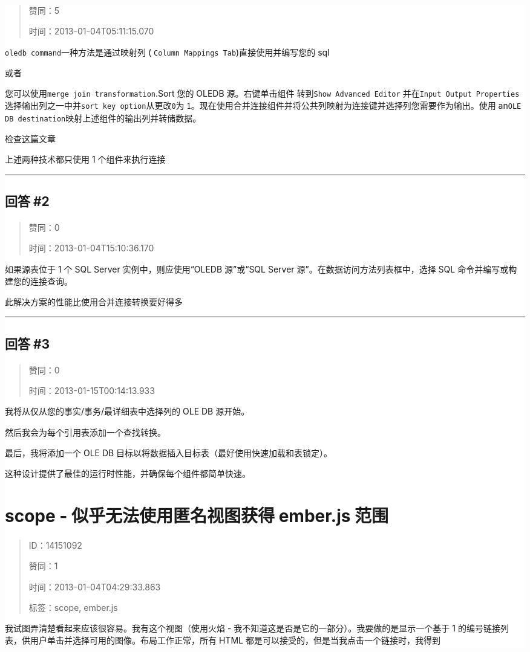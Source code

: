 > 赞同：5
> 
> 时间：2013-01-04T05:11:15.070

`oledb command`一种方法是通过映射列 ( `Column Mappings Tab`)直接使用并编写您的 sql

或者

您可以使用`merge join transformation`.Sort 您的 OLEDB 源。右键单击组件 转到`Show Advanced Editor` 并在`Input Output Properties`选择输出列之一中并`sort key option`从更改`0`为 `1`。现在使用合并连接组件并将公共列映射为连接键并选择列您需要作为输出。使用 an`OLEDB destination`映射上述组件的输出列并转储数据。

检查[这篇](http://beyondrelational.com/modules/2/blogs/101/posts/13416/ssis-97-when-merge-join-is-your-friend.aspx)文章

上述两种技术都只使用 1 个组件来执行连接

* * *

## 回答 #2

> 赞同：0
> 
> 时间：2013-01-04T15:10:36.170

如果源表位于 1 个 SQL Server 实例中，则应使用“OLEDB 源”或“SQL Server 源”。在数据访问方法列表框中，选择 SQL 命令并编写或构建您的连接查询。

此解决方案的性能比使用合并连接转换要好得多

* * *

## 回答 #3

> 赞同：0
> 
> 时间：2013-01-15T00:14:13.933

我将从仅从您的事实/事务/最详细表中选择列的 OLE DB 源开始。

然后我会为每个引用表添加一个查找转换。

最后，我将添加一个 OLE DB 目标以将数据插入目标表（最好使用快速加载和表锁定）。

这种设计提供了最佳的运行时性能，并确保每个组件都简单快速。

# scope - 似乎无法使用匿名视图获得 ember.js 范围

> ID：14151092
> 
> 赞同：1
> 
> 时间：2013-01-04T04:29:33.863
> 
> 标签：scope, ember.js

我试图弄清楚看起来应该很容易。我有这个视图（使用火焰 - 我不知道这是否是它的一部分）。我要做的是显示一个基于 1 的编号链接列表，供用户单击并选择可用的图像。布局工作正常，所有 HTML 都是可以接受的，但是当我点击一个链接时，我得到
